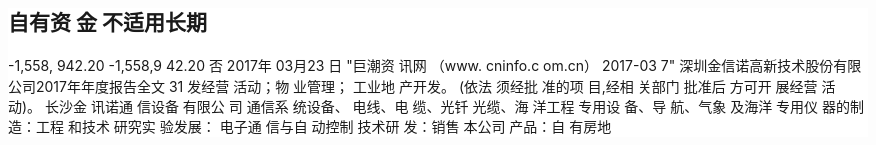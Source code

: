 自有资
金
不适用长期
--
-1,558,
942.20
-1,558,9
42.20
否
2017年
03月23
日
"巨潮资
讯网
（www.
cninfo.c
om.cn）
2017-03
7"
深圳金信诺高新技术股份有限公司2017年年度报告全文
31
发经营
活动；物
业管理；
工业地
产开发。
(依法
须经批
准的项
目,经相
关部门
批准后
方可开
展经营
活动)。
长沙金
讯诺通
信设备
有限公
司
通信系
统设备、
电线、电
缆、光钎
光缆、海
洋工程
专用设
备、导
航、气象
及海洋
专用仪
器的制
造：工程
和技术
研究实
验发展：
电子通
信与自
动控制
技术研
发：销售
本公司
产品：自
有房地